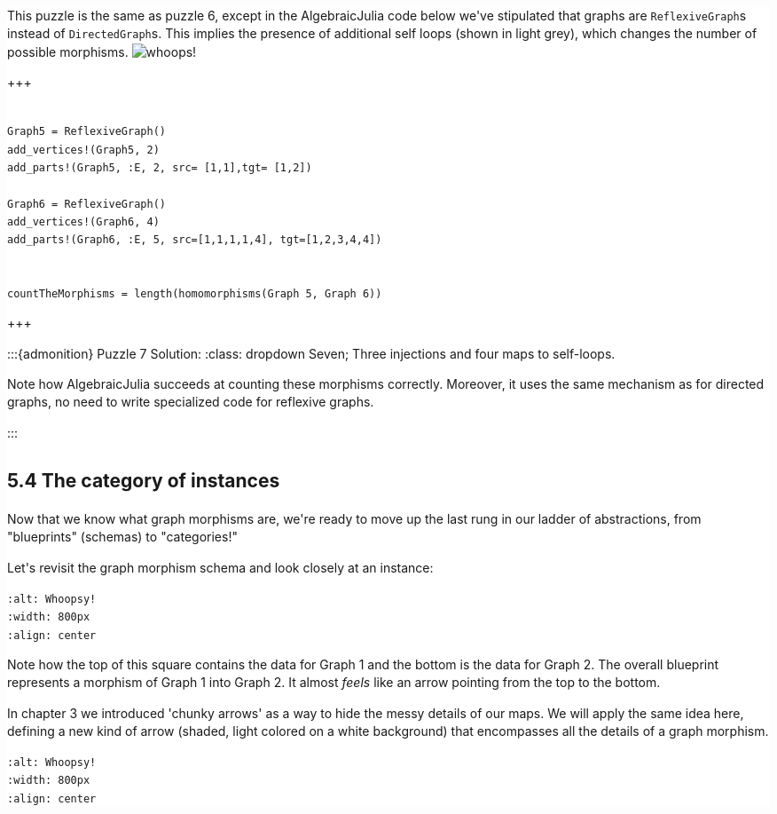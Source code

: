 This puzzle is the same as puzzle 6, except in the AlgebraicJulia code below we've stipulated that graphs are `ReflexiveGraph`s instead of `DirectedGraph`s. This implies the presence of additional self loops (shown in light grey), which changes the number of possible morphisms.
![whoops!](./assets/Ch5/Problem7.png)



+++

```{code-cell}

Graph5 = ReflexiveGraph()
add_vertices!(Graph5, 2)
add_parts!(Graph5, :E, 2, src= [1,1],tgt= [1,2])

Graph6 = ReflexiveGraph()
add_vertices!(Graph6, 4)
add_parts!(Graph6, :E, 5, src=[1,1,1,1,4], tgt=[1,2,3,4,4])


countTheMorphisms = length(homomorphisms(Graph 5, Graph 6))
```

+++


:::{admonition} Puzzle 7 Solution:
:class: dropdown
Seven; Three injections and four maps to self-loops.

Note how AlgebraicJulia succeeds at counting these morphisms correctly. Moreover, it uses the same mechanism as for directed graphs, no need to write specialized code for reflexive graphs.

:::

## 5.4 The category of instances

Now that we know what graph morphisms are, we're ready to move up the last rung in our ladder of abstractions, from "blueprints" (schemas) to "categories!"

Let's revisit the graph morphism schema and look closely at an instance:


```{image} assets/Ch5/MorphismInstance.gif
:alt: Whoopsy!
:width: 800px
:align: center
```

Note how the top of this square contains the data for Graph 1 and the bottom is the data for Graph 2. The overall blueprint represents a morphism of Graph 1 into Graph 2. It almost _feels_ like an arrow pointing from the top to the bottom.

In chapter 3 we introduced 'chunky arrows' as a way to hide the messy details of our maps. We will apply the same idea here, defining a new kind of arrow (shaded, light colored on a white background) that encompasses all the details of a graph morphism.

```{image} assets/Ch5/MorphismArrow.gif
:alt: Whoopsy!
:width: 800px
:align: center
```


[^1]: Lawvere, F. W.; Schanuel, S. H. (2009). Conceptual Mathematics: A First Introduction to Categories (2nd ed.). Cambridge: Cambridge University Press. https://doi.org/10.1017/CBO9780511804199
